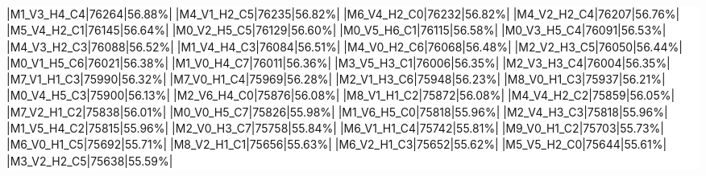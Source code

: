 |M1_V3_H4_C4|76264|56.88%|
|M4_V1_H2_C5|76235|56.82%|
|M6_V4_H2_C0|76232|56.82%|
|M4_V2_H2_C4|76207|56.76%|
|M5_V4_H2_C1|76145|56.64%|
|M0_V2_H5_C5|76129|56.60%|
|M0_V5_H6_C1|76115|56.58%|
|M0_V3_H5_C4|76091|56.53%|
|M4_V3_H2_C3|76088|56.52%|
|M1_V4_H4_C3|76084|56.51%|
|M4_V0_H2_C6|76068|56.48%|
|M2_V2_H3_C5|76050|56.44%|
|M0_V1_H5_C6|76021|56.38%|
|M1_V0_H4_C7|76011|56.36%|
|M3_V5_H3_C1|76006|56.35%|
|M2_V3_H3_C4|76004|56.35%|
|M7_V1_H1_C3|75990|56.32%|
|M7_V0_H1_C4|75969|56.28%|
|M2_V1_H3_C6|75948|56.23%|
|M8_V0_H1_C3|75937|56.21%|
|M0_V4_H5_C3|75900|56.13%|
|M2_V6_H4_C0|75876|56.08%|
|M8_V1_H1_C2|75872|56.08%|
|M4_V4_H2_C2|75859|56.05%|
|M7_V2_H1_C2|75838|56.01%|
|M0_V0_H5_C7|75826|55.98%|
|M1_V6_H5_C0|75818|55.96%|
|M2_V4_H3_C3|75818|55.96%|
|M1_V5_H4_C2|75815|55.96%|
|M2_V0_H3_C7|75758|55.84%|
|M6_V1_H1_C4|75742|55.81%|
|M9_V0_H1_C2|75703|55.73%|
|M6_V0_H1_C5|75692|55.71%|
|M8_V2_H1_C1|75656|55.63%|
|M6_V2_H1_C3|75652|55.62%|
|M5_V5_H2_C0|75644|55.61%|
|M3_V2_H2_C5|75638|55.59%|